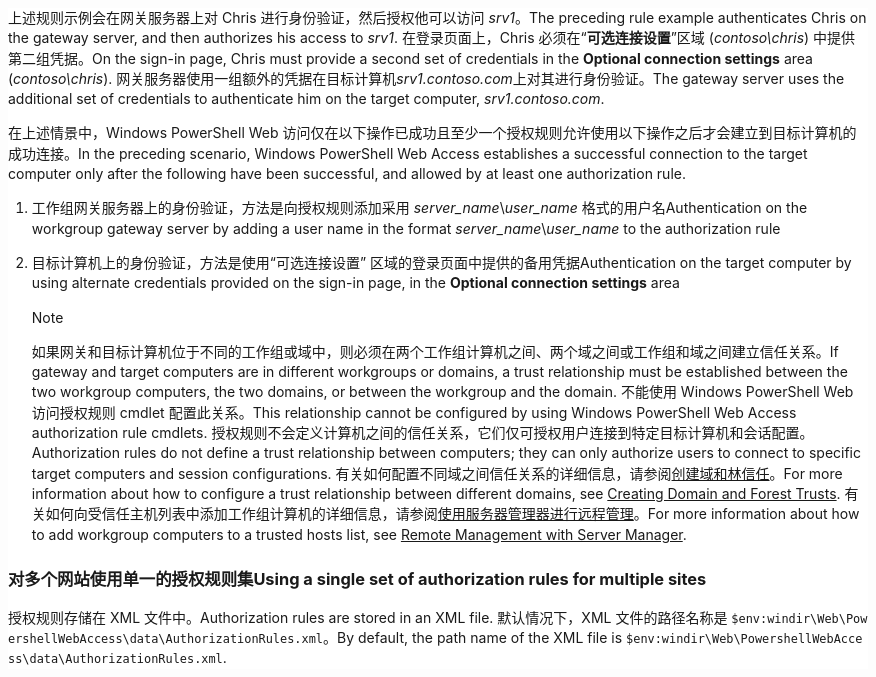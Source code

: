 <span data-ttu-id="79eaa-237">上述规则示例会在网关服务器上对 Chris 进行身份验证，然后授权他可以访问 *srv1*。</span><span class="sxs-lookup"><span data-stu-id="79eaa-237">The preceding rule example authenticates Chris on the gateway server, and then authorizes his access to *srv1*.</span></span> <span data-ttu-id="79eaa-238">在登录页面上，Chris 必须在“**可选连接设置**”区域 (*contoso\\chris*) 中提供第二组凭据。</span><span class="sxs-lookup"><span data-stu-id="79eaa-238">On the sign-in page, Chris must provide a second set of credentials in the **Optional connection settings** area (*contoso\\chris*).</span></span> <span data-ttu-id="79eaa-239">网关服务器使用一组额外的凭据在目标计算机*srv1.contoso.com*上对其进行身份验证。</span><span class="sxs-lookup"><span data-stu-id="79eaa-239">The gateway server uses the additional set of credentials to authenticate him on the target computer, *srv1.contoso.com*.</span></span>

<span data-ttu-id="79eaa-240">在上述情景中，Windows PowerShell Web 访问仅在以下操作已成功且至少一个授权规则允许使用以下操作之后才会建立到目标计算机的成功连接。</span><span class="sxs-lookup"><span data-stu-id="79eaa-240">In the preceding scenario, Windows PowerShell Web Access establishes a successful connection to the target computer only after the following have been successful, and allowed by at least one authorization rule.</span></span>

1. <span data-ttu-id="79eaa-241">工作组网关服务器上的身份验证，方法是向授权规则添加采用 *server_name*\\*user_name* 格式的用户名</span><span class="sxs-lookup"><span data-stu-id="79eaa-241">Authentication on the workgroup gateway server by adding a user name in the format *server_name*\\*user_name* to the authorization rule</span></span>

2. <span data-ttu-id="79eaa-242">目标计算机上的身份验证，方法是使用“可选连接设置”  区域的登录页面中提供的备用凭据</span><span class="sxs-lookup"><span data-stu-id="79eaa-242">Authentication on the target computer by using alternate credentials provided on the sign-in page, in the **Optional connection settings** area</span></span>

   > [!NOTE]
   > <span data-ttu-id="79eaa-243">如果网关和目标计算机位于不同的工作组或域中，则必须在两个工作组计算机之间、两个域之间或工作组和域之间建立信任关系。</span><span class="sxs-lookup"><span data-stu-id="79eaa-243">If gateway and target computers are in different workgroups or domains, a trust relationship must be established between the two workgroup computers, the two domains, or between the workgroup and the domain.</span></span> <span data-ttu-id="79eaa-244">不能使用 Windows PowerShell Web 访问授权规则 cmdlet 配置此关系。</span><span class="sxs-lookup"><span data-stu-id="79eaa-244">This relationship cannot be configured by using Windows PowerShell Web Access authorization rule cmdlets.</span></span> <span data-ttu-id="79eaa-245">授权规则不会定义计算机之间的信任关系，它们仅可授权用户连接到特定目标计算机和会话配置。</span><span class="sxs-lookup"><span data-stu-id="79eaa-245">Authorization rules do not define a trust relationship between computers; they can only authorize users to connect to specific target computers and session configurations.</span></span> <span data-ttu-id="79eaa-246">有关如何配置不同域之间信任关系的详细信息，请参阅[创建域和林信任](/previous-versions/windows/it-pro/windows-server-2008-R2-and-2008/cc794775(v=ws.10))。</span><span class="sxs-lookup"><span data-stu-id="79eaa-246">For more information about how to configure a trust relationship between different domains, see [Creating Domain and Forest Trusts](/previous-versions/windows/it-pro/windows-server-2008-R2-and-2008/cc794775(v=ws.10)).</span></span>
   > <span data-ttu-id="79eaa-247">有关如何向受信任主机列表中添加工作组计算机的详细信息，请参阅[使用服务器管理器进行远程管理](/previous-versions/windows/it-pro/windows-server-2008-R2-and-2008/dd759202(v=ws.11))。</span><span class="sxs-lookup"><span data-stu-id="79eaa-247">For more information about how to add workgroup computers to a trusted hosts list, see [Remote Management with Server Manager](/previous-versions/windows/it-pro/windows-server-2008-R2-and-2008/dd759202(v=ws.11)).</span></span>

### <a name="using-a-single-set-of-authorization-rules-for-multiple-sites"></a><span data-ttu-id="79eaa-248">对多个网站使用单一的授权规则集</span><span class="sxs-lookup"><span data-stu-id="79eaa-248">Using a single set of authorization rules for multiple sites</span></span>

<span data-ttu-id="79eaa-249">授权规则存储在 XML 文件中。</span><span class="sxs-lookup"><span data-stu-id="79eaa-249">Authorization rules are stored in an XML file.</span></span> <span data-ttu-id="79eaa-250">默认情况下，XML 文件的路径名称是 `$env:windir\Web\PowershellWebAccess\data\AuthorizationRules.xml`。</span><span class="sxs-lookup"><span data-stu-id="79eaa-250">By default, the path name of the XML file is `$env:windir\Web\PowershellWebAccess\data\AuthorizationRules.xml`.</span></span>
